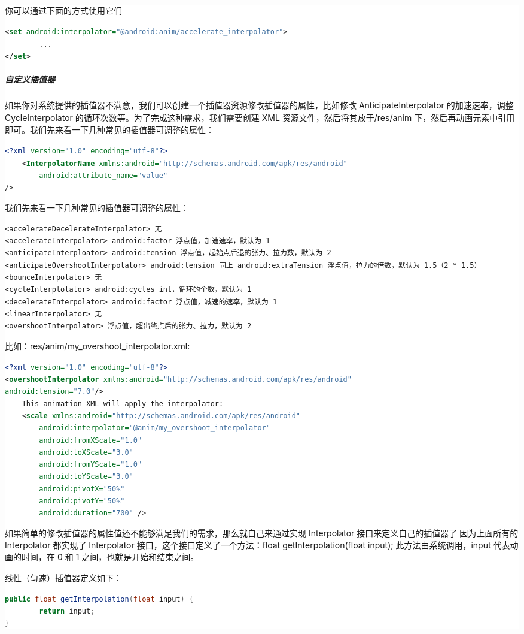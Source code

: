 你可以通过下面的方式使用它们
```xml
<set android:interpolator="@android:anim/accelerate_interpolator"> 
        ... 
</set>
```

##### 自定义插值器 

如果你对系统提供的插值器不满意，我们可以创建一个插值器资源修改插值器的属性，比如修改 AnticipateInterpolator 的加速速率，调整 CycleInterpolator 的循环次数等。为了完成这种需求，我们需要创建 XML 资源文件，然后将其放于/res/anim 下，然后再动画元素中引用即可。我们先来看一下几种常见的插值器可调整的属性：
```xml
<?xml version="1.0" encoding="utf-8"?> 
    <InterpolatorName xmlns:android="http://schemas.android.com/apk/res/android" 
        android:attribute_name="value" 
/>
```

我们先来看一下几种常见的插值器可调整的属性：
```
<accelerateDecelerateInterpolator> 无
<accelerateInterpolator> android:factor 浮点值，加速速率，默认为 1
<anticipateInterploator> android:tension 浮点值，起始点后退的张力、拉力数，默认为 2
<anticipateOvershootInterpolator> android:tension 同上 android:extraTension 浮点值，拉力的倍数，默认为 1.5（2 * 1.5）
<bounceInterpolator> 无
<cycleInterplolator> android:cycles int，循环的个数，默认为 1
<decelerateInterpolator> android:factor 浮点值，减速的速率，默认为 1
<linearInterpolator> 无
<overshootInterpolator> 浮点值，超出终点后的张力、拉力，默认为 2
```
比如：res/anim/my_overshoot_interpolator.xml:
```xml
<?xml version="1.0" encoding="utf-8"?> 
<overshootInterpolator xmlns:android="http://schemas.android.com/apk/res/android" 
android:tension="7.0"/> 
    This animation XML will apply the interpolator: 
    <scale xmlns:android="http://schemas.android.com/apk/res/android" 
        android:interpolator="@anim/my_overshoot_interpolator" 
        android:fromXScale="1.0" 
        android:toXScale="3.0" 
        android:fromYScale="1.0" 
        android:toYScale="3.0" 
        android:pivotX="50%" 
        android:pivotY="50%" 
        android:duration="700" />

```
如果简单的修改插值器的属性值还不能够满足我们的需求，那么就自己来通过实现 Interpolator 接口来定义自己的插值器了 因为上面所有的 Interpolator 都实现了 Interpolator 接口，这个接口定义了一个方法：float getInterpolation(float input); 此方法由系统调用，input 代表动画的时间，在 0 和 1 之间，也就是开始和结束之间。

线性（匀速）插值器定义如下：
```java
public float getInterpolation(float input) {   
        return input;   
}
```
